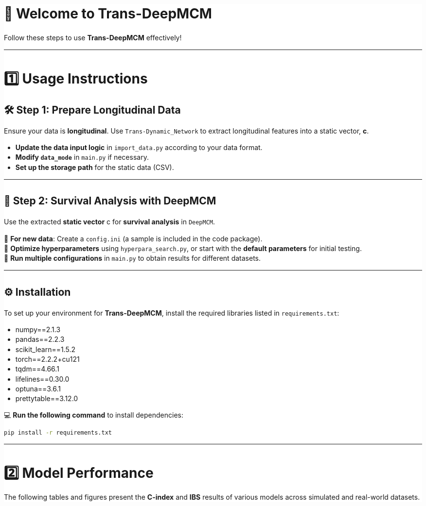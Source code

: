 # 🚀 Welcome to **Trans-DeepMCM**

Follow these steps to use **Trans-DeepMCM** effectively!  

---
# 1️⃣ **Usage Instructions**  
## 🛠 **Step 1: Prepare Longitudinal Data**  
Ensure your data is **longitudinal**. Use `Trans-Dynamic_Network` to extract longitudinal features into a static vector, **c**.  

- **Update the data input logic** in `import_data.py` according to your data format.  
- **Modify `data_mode`** in `main.py` if necessary.  
- **Set up the storage path** for the static data (CSV).  

---

## 🔬 **Step 2: Survival Analysis with DeepMCM**  
Use the extracted **static vector** c for **survival analysis** in `DeepMCM`.  

📌 **For new data**: Create a `config.ini` (a sample is included in the code package).  
📌 **Optimize hyperparameters** using `hyperpara_search.py`, or start with the **default parameters** for initial testing.  
📌 **Run multiple configurations** in `main.py` to obtain results for different datasets.  

---

## ⚙️ **Installation**   
To set up your environment for **Trans-DeepMCM**, install the required libraries listed in `requirements.txt`:  
- numpy==2.1.3
- pandas==2.2.3
- scikit_learn==1.5.2
- torch==2.2.2+cu121
- tqdm==4.66.1
- lifelines==0.30.0
- optuna==3.6.1
- prettytable==3.12.0

💻 **Run the following command** to install dependencies:  
```bash
pip install -r requirements.txt
```  

---

#  2️⃣ **Model Performance**   
The following tables and figures present the **C-index** and **IBS** results of various models across simulated and real-world datasets.
